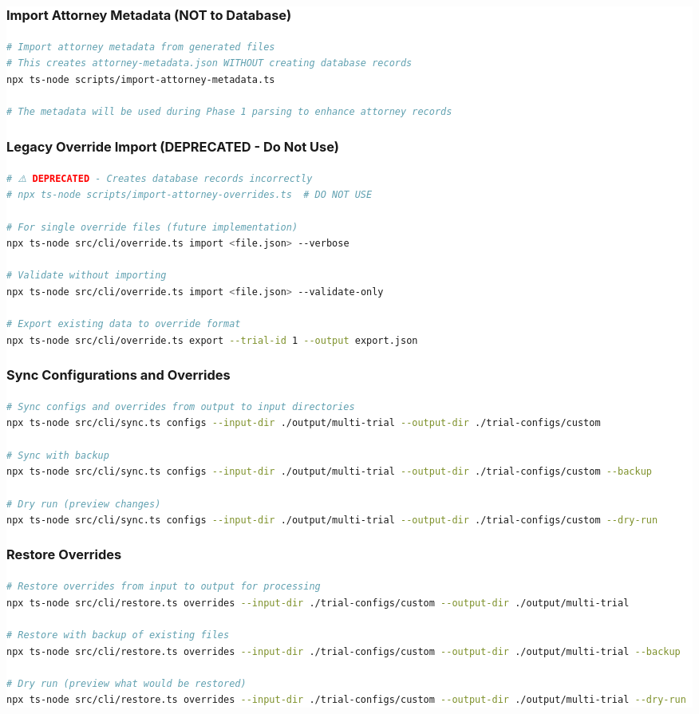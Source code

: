 ### Import Attorney Metadata (NOT to Database)
```bash
# Import attorney metadata from generated files
# This creates attorney-metadata.json WITHOUT creating database records
npx ts-node scripts/import-attorney-metadata.ts

# The metadata will be used during Phase 1 parsing to enhance attorney records
```

### Legacy Override Import (DEPRECATED - Do Not Use)
```bash
# ⚠️ DEPRECATED - Creates database records incorrectly
# npx ts-node scripts/import-attorney-overrides.ts  # DO NOT USE

# For single override files (future implementation)
npx ts-node src/cli/override.ts import <file.json> --verbose

# Validate without importing
npx ts-node src/cli/override.ts import <file.json> --validate-only

# Export existing data to override format
npx ts-node src/cli/override.ts export --trial-id 1 --output export.json
```

### Sync Configurations and Overrides
```bash
# Sync configs and overrides from output to input directories
npx ts-node src/cli/sync.ts configs --input-dir ./output/multi-trial --output-dir ./trial-configs/custom

# Sync with backup
npx ts-node src/cli/sync.ts configs --input-dir ./output/multi-trial --output-dir ./trial-configs/custom --backup

# Dry run (preview changes)
npx ts-node src/cli/sync.ts configs --input-dir ./output/multi-trial --output-dir ./trial-configs/custom --dry-run
```

### Restore Overrides
```bash
# Restore overrides from input to output for processing
npx ts-node src/cli/restore.ts overrides --input-dir ./trial-configs/custom --output-dir ./output/multi-trial

# Restore with backup of existing files
npx ts-node src/cli/restore.ts overrides --input-dir ./trial-configs/custom --output-dir ./output/multi-trial --backup

# Dry run (preview what would be restored)
npx ts-node src/cli/restore.ts overrides --input-dir ./trial-configs/custom --output-dir ./output/multi-trial --dry-run
```
